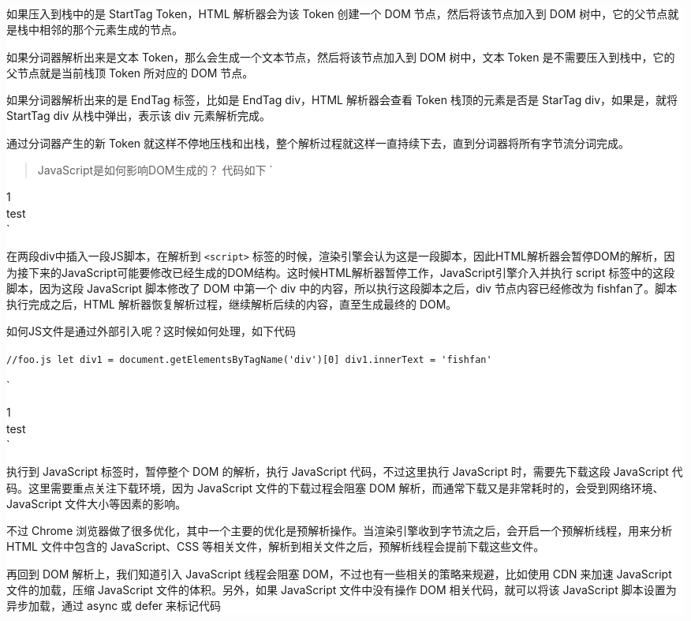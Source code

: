 如果压入到栈中的是 StartTag Token，HTML 解析器会为该 Token 创建一个 DOM 节点，然后将该节点加入到 DOM 树中，它的父节点就是栈中相邻的那个元素生成的节点。

如果分词器解析出来是文本 Token，那么会生成一个文本节点，然后将该节点加入到 DOM 树中，文本 Token 是不需要压入到栈中，它的父节点就是当前栈顶 Token 所对应的 DOM 节点。

如果分词器解析出来的是 EndTag 标签，比如是 EndTag div，HTML 解析器会查看 Token 栈顶的元素是否是 StarTag div，如果是，就将 StartTag  div 从栈中弹出，表示该 div 元素解析完成。

通过分词器产生的新 Token 就这样不停地压栈和出栈，整个解析过程就这样一直持续下去，直到分词器将所有字节流分词完成。


> JavaScript是如何影响DOM生成的？
代码如下
`
    
<html>
<body>
    <div>1</div>
    <script>
    let div1 = document.getElementsByTagName('div')[0]
    div1.innerText = 'fishfan'
    </script>
    <div>test</div>
</body>
</html>
`


在两段div中插入一段JS脚本，在解析到    `<script>`
标签的时候，渲染引擎会认为这是一段脚本，因此HTML解析器会暂停DOM的解析，因为接下来的JavaScript可能要修改已经生成的DOM结构。这时候HTML解析器暂停工作，JavaScript引擎介入并执行 script 标签中的这段脚本，因为这段 JavaScript 脚本修改了 DOM 中第一个 div 中的内容，所以执行这段脚本之后，div 节点内容已经修改为 fishfan了。脚本执行完成之后，HTML 解析器恢复解析过程，继续解析后续的内容，直至生成最终的 DOM。

如何JS文件是通过外部引入呢？这时候如何处理，如下代码

`
//foo.js
let div1 = document.getElementsByTagName('div')[0]
div1.innerText = 'fishfan'
`

`
<html>
<body>
    <div>1</div>
    <script type="text/javascript" src='foo.js'></script>
    <div>test</div>
</body>
</html>
`

执行到 JavaScript 标签时，暂停整个 DOM 的解析，执行 JavaScript 代码，不过这里执行 JavaScript 时，需要先下载这段 JavaScript 代码。这里需要重点关注下载环境，因为 JavaScript 文件的下载过程会阻塞 DOM 解析，而通常下载又是非常耗时的，会受到网络环境、JavaScript 文件大小等因素的影响。

不过 Chrome 浏览器做了很多优化，其中一个主要的优化是预解析操作。当渲染引擎收到字节流之后，会开启一个预解析线程，用来分析 HTML 文件中包含的 JavaScript、CSS 等相关文件，解析到相关文件之后，预解析线程会提前下载这些文件。

再回到 DOM 解析上，我们知道引入 JavaScript 线程会阻塞 DOM，不过也有一些相关的策略来规避，比如使用 CDN 来加速 JavaScript 文件的加载，压缩 JavaScript 文件的体积。另外，如果 JavaScript 文件中没有操作 DOM 相关代码，就可以将该 JavaScript 脚本设置为异步加载，通过 async 或 defer 来标记代码
